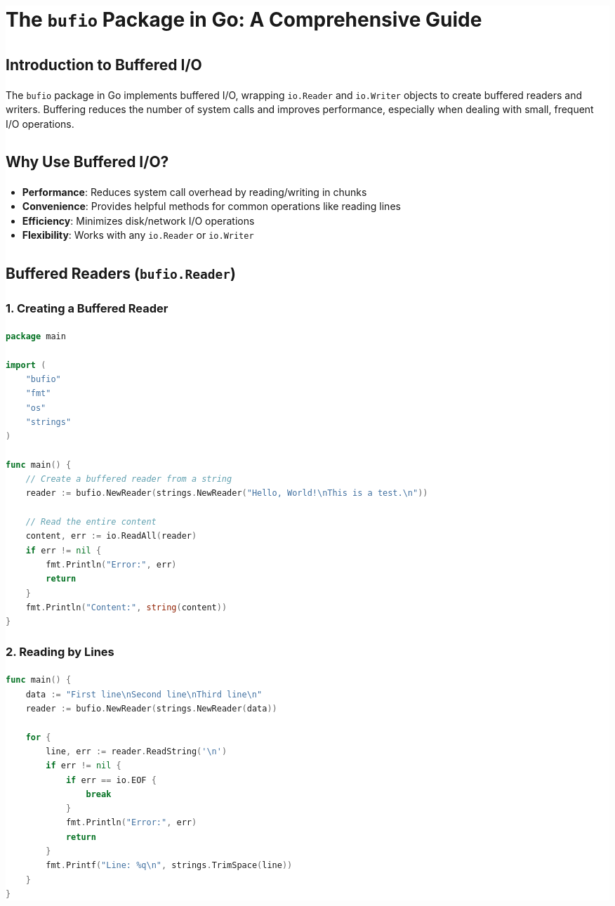 

# The `bufio` Package in Go: A Comprehensive Guide

## Introduction to Buffered I/O
The `bufio` package in Go implements buffered I/O, wrapping `io.Reader` and `io.Writer` objects to create buffered readers and writers. Buffering reduces the number of system calls and improves performance, especially when dealing with small, frequent I/O operations.

## Why Use Buffered I/O?
- **Performance**: Reduces system call overhead by reading/writing in chunks
- **Convenience**: Provides helpful methods for common operations like reading lines
- **Efficiency**: Minimizes disk/network I/O operations
- **Flexibility**: Works with any `io.Reader` or `io.Writer`

## Buffered Readers (`bufio.Reader`)

### 1. Creating a Buffered Reader
```go
package main

import (
	"bufio"
	"fmt"
	"os"
	"strings"
)

func main() {
	// Create a buffered reader from a string
	reader := bufio.NewReader(strings.NewReader("Hello, World!\nThis is a test.\n"))
	
	// Read the entire content
	content, err := io.ReadAll(reader)
	if err != nil {
		fmt.Println("Error:", err)
		return
	}
	fmt.Println("Content:", string(content))
}
```

### 2. Reading by Lines
```go
func main() {
	data := "First line\nSecond line\nThird line\n"
	reader := bufio.NewReader(strings.NewReader(data))
	
	for {
		line, err := reader.ReadString('\n')
		if err != nil {
			if err == io.EOF {
				break
			}
			fmt.Println("Error:", err)
			return
		}
		fmt.Printf("Line: %q\n", strings.TrimSpace(line))
	}
}
```
